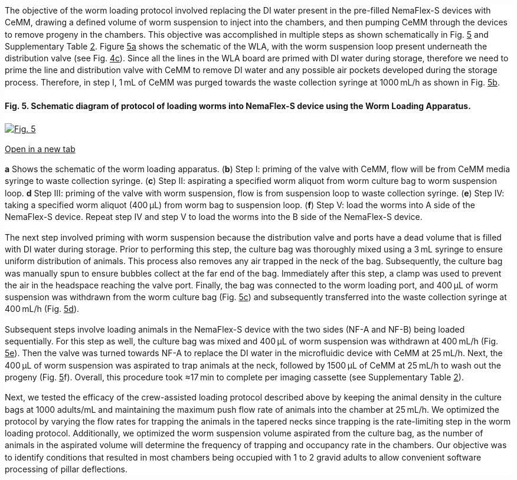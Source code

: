 The objective of the worm loading protocol involved replacing the DI water present in the pre-filled NemaFlex-S devices with CeMM, drawing a defined volume of worm suspension to inject into the chambers, and then pumping CeMM through the devices to remove progeny in the chambers. This objective was accomplished in multiple steps as shown schematically in Fig. [5](#Fig5) and Supplementary Table [2](#MOESM1). Figure [5a](#Fig5) shows the schematic of the WLA, with the worm suspension loop present underneath the distribution valve (see Fig. [4c](#Fig4)). Since all the lines in the WLA board are primed with DI water during storage, therefore we need to prime the line and distribution valve with CeMM to remove DI water and any possible air pockets developed during the storage process. Therefore, in step I, 1 mL of CeMM was purged towards the waste collection syringe at 1000 mL/h as shown in Fig. [5b](#Fig5).

#### Fig. 5. Schematic diagram of protocol of loading worms into NemaFlex-S device using the Worm Loading Apparatus.

[![Fig. 5](https://cdn.ncbi.nlm.nih.gov/pmc/blobs/01ac/9640571/e8d7acb73942/41526_2022_241_Fig5_HTML.jpg)](https://www.ncbi.nlm.nih.gov/core/lw/2.0/html/tileshop_pmc/tileshop_pmc_inline.html?title=Click%20on%20image%20to%20zoom&p=PMC3&id=9640571_41526_2022_241_Fig5_HTML.jpg)

[Open in a new tab](figure/Fig5/)

**a** Shows the schematic of the worm loading apparatus. (**b**) Step I: priming of the valve with CeMM, flow will be from CeMM media syringe to waste collection syringe. (**c**) Step II: aspirating a specified worm aliquot from worm culture bag to worm suspension loop. **d** Step III: priming of the valve with worm suspension, flow is from suspension loop to waste collection syringe. (**e**) Step IV: taking a specified worm aliquot (400 µL) from worm bag to suspension loop. (**f**) Step V: load the worms into A side of the NemaFlex-S device. Repeat step IV and step V to load the worms into the B side of the NemaFlex-S device.

The next step involved priming with worm suspension because the distribution valve and ports have a dead volume that is filled with DI water during storage. Prior to performing this step, the culture bag was thoroughly mixed using a 3 mL syringe to ensure uniform distribution of animals. This process also removes any air trapped in the neck of the bag. Subsequently, the culture bag was manually spun to ensure bubbles collect at the far end of the bag. Immediately after this step, a clamp was used to prevent the air in the headspace reaching the valve port. Finally, the bag was connected to the worm loading port, and 400 µL of worm suspension was withdrawn from the worm culture bag (Fig. [5c](#Fig5)) and subsequently transferred into the waste collection syringe at 400 mL/h (Fig. [5d](#Fig5)).

Subsequent steps involve loading animals in the NemaFlex-S device with the two sides (NF-A and NF-B) being loaded sequentially. For this step as well, the culture bag was mixed and 400 µL of worm suspension was withdrawn at 400 mL/h (Fig. [5e](#Fig5)). Then the valve was turned towards NF-A to replace the DI water in the microfluidic device with CeMM at 25 mL/h. Next, the 400 µL of worm suspension was aspirated to trap animals at the neck, followed by 1500 µL of CeMM at 25 mL/h to wash out the progeny (Fig. [5](#Fig5)f). Overall, this procedure took ≈17 min to complete per imaging cassette (see Supplementary Table [2](#MOESM1)).

Next, we tested the efficacy of the crew-assisted loading protocol described above by keeping the animal density in the culture bags at 1000 adults/mL and maintaining the maximum push flow rate of animals into the chamber at 25 mL/h. We optimized the protocol by varying the flow rates for trapping the animals in the tapered necks since trapping is the rate-limiting step in the worm loading protocol. Additionally, we optimized the worm suspension volume aspirated from the culture bag, as the number of animals in the aspirated volume will determine the frequency of trapping and occupancy rate in the chambers. Our objective was to identify conditions that resulted in most chambers being occupied with 1 to 2 gravid adults to allow convenient software processing of pillar deflections.
